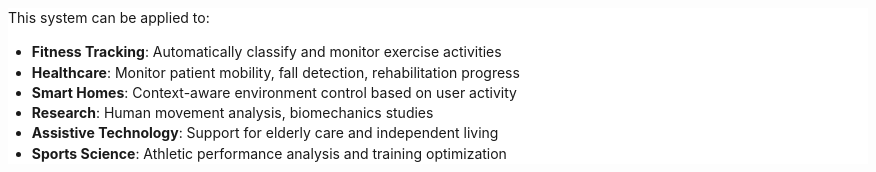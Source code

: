 This system can be applied to:
- **Fitness Tracking**: Automatically classify and monitor exercise activities
- **Healthcare**: Monitor patient mobility, fall detection, rehabilitation progress
- **Smart Homes**: Context-aware environment control based on user activity
- **Research**: Human movement analysis, biomechanics studies
- **Assistive Technology**: Support for elderly care and independent living
- **Sports Science**: Athletic performance analysis and training optimization
